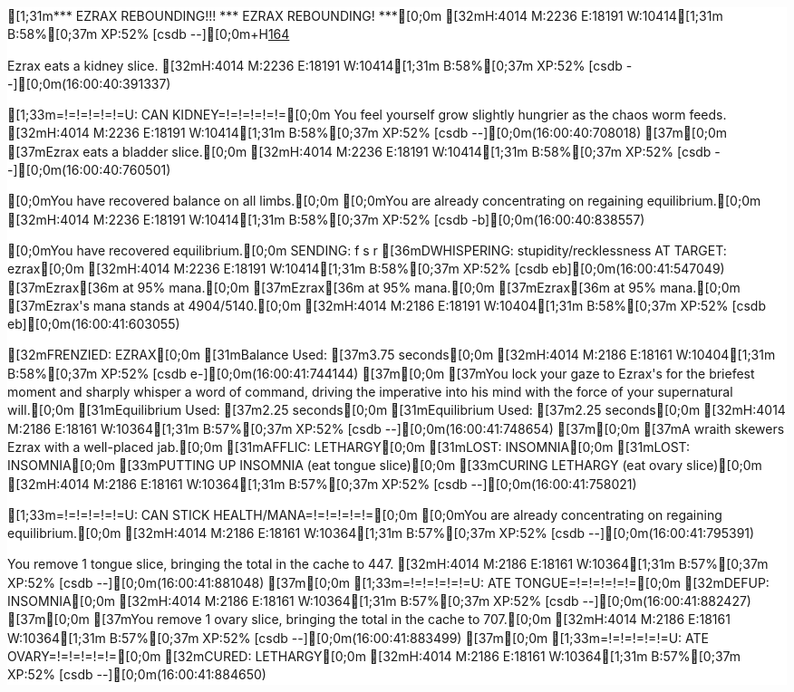 
[1;31m*** EZRAX REBOUNDING!!! *** EZRAX REBOUNDING! ***[0;0m
[32mH:4014 M:2236 E:18191 W:10414[1;31m B:58%[0;37m XP:52% [csdb --][0;0m+H[164](16:00:40:347079)

Ezrax eats a kidney slice.
[32mH:4014 M:2236 E:18191 W:10414[1;31m B:58%[0;37m XP:52% [csdb --][0;0m(16:00:40:391337)

[1;33m=!=!=!=!=!=U: CAN KIDNEY=!=!=!=!=!=[0;0m
You feel yourself grow slightly hungrier as the chaos worm feeds.
[32mH:4014 M:2236 E:18191 W:10414[1;31m B:58%[0;37m XP:52% [csdb --][0;0m(16:00:40:708018)
[37m[0;0m
[37mEzrax eats a bladder slice.[0;0m
[32mH:4014 M:2236 E:18191 W:10414[1;31m B:58%[0;37m XP:52% [csdb --][0;0m(16:00:40:760501)

[0;0mYou have recovered balance on all limbs.[0;0m
[0;0mYou are already concentrating on regaining equilibrium.[0;0m
[32mH:4014 M:2236 E:18191 W:10414[1;31m B:58%[0;37m XP:52% [csdb -b][0;0m(16:00:40:838557)

[0;0mYou have recovered equilibrium.[0;0m
SENDING: f s r
[36mDWHISPERING: stupidity/recklessness AT TARGET: ezrax[0;0m
[32mH:4014 M:2236 E:18191 W:10414[1;31m B:58%[0;37m XP:52% [csdb eb][0;0m(16:00:41:547049)
[37mEzrax[36m at 95% mana.[0;0m
[37mEzrax[36m at 95% mana.[0;0m
[37mEzrax[36m at 95% mana.[0;0m
[37mEzrax's mana stands at 4904/5140.[0;0m
[32mH:4014 M:2186 E:18191 W:10404[1;31m B:58%[0;37m XP:52% [csdb eb][0;0m(16:00:41:603055)

[32mFRENZIED: EZRAX[0;0m
[31mBalance Used: [37m3.75 seconds[0;0m
[32mH:4014 M:2186 E:18161 W:10404[1;31m B:58%[0;37m XP:52% [csdb e-][0;0m(16:00:41:744144)
[37m[0;0m
[37mYou lock your gaze to Ezrax's for the briefest moment and sharply whisper a word of command, driving the imperative into his mind with the force of your supernatural will.[0;0m
[31mEquilibrium Used: [37m2.25 seconds[0;0m
[31mEquilibrium Used: [37m2.25 seconds[0;0m
[32mH:4014 M:2186 E:18161 W:10364[1;31m B:57%[0;37m XP:52% [csdb --][0;0m(16:00:41:748654)
[37m[0;0m
[37mA wraith skewers Ezrax with a well-placed jab.[0;0m
[31mAFFLIC: LETHARGY[0;0m
[31mLOST: INSOMNIA[0;0m
[31mLOST: INSOMNIA[0;0m
[33mPUTTING UP INSOMNIA (eat tongue slice)[0;0m
[33mCURING LETHARGY (eat ovary slice)[0;0m
[32mH:4014 M:2186 E:18161 W:10364[1;31m B:57%[0;37m XP:52% [csdb --][0;0m(16:00:41:758021)

[1;33m=!=!=!=!=!=U: CAN STICK HEALTH/MANA=!=!=!=!=!=[0;0m
[0;0mYou are already concentrating on regaining equilibrium.[0;0m
[32mH:4014 M:2186 E:18161 W:10364[1;31m B:57%[0;37m XP:52% [csdb --][0;0m(16:00:41:795391)

You remove 1 tongue slice, bringing the total in the cache to 447.
[32mH:4014 M:2186 E:18161 W:10364[1;31m B:57%[0;37m XP:52% [csdb --][0;0m(16:00:41:881048)
[37m[0;0m
[1;33m=!=!=!=!=!=U: ATE TONGUE=!=!=!=!=!=[0;0m
[32mDEFUP: INSOMNIA[0;0m
[32mH:4014 M:2186 E:18161 W:10364[1;31m B:57%[0;37m XP:52% [csdb --][0;0m(16:00:41:882427)
[37m[0;0m
[37mYou remove 1 ovary slice, bringing the total in the cache to 707.[0;0m
[32mH:4014 M:2186 E:18161 W:10364[1;31m B:57%[0;37m XP:52% [csdb --][0;0m(16:00:41:883499)
[37m[0;0m
[1;33m=!=!=!=!=!=U: ATE OVARY=!=!=!=!=!=[0;0m
[32mCURED: LETHARGY[0;0m
[32mH:4014 M:2186 E:18161 W:10364[1;31m B:57%[0;37m XP:52% [csdb --][0;0m(16:00:41:884650)
